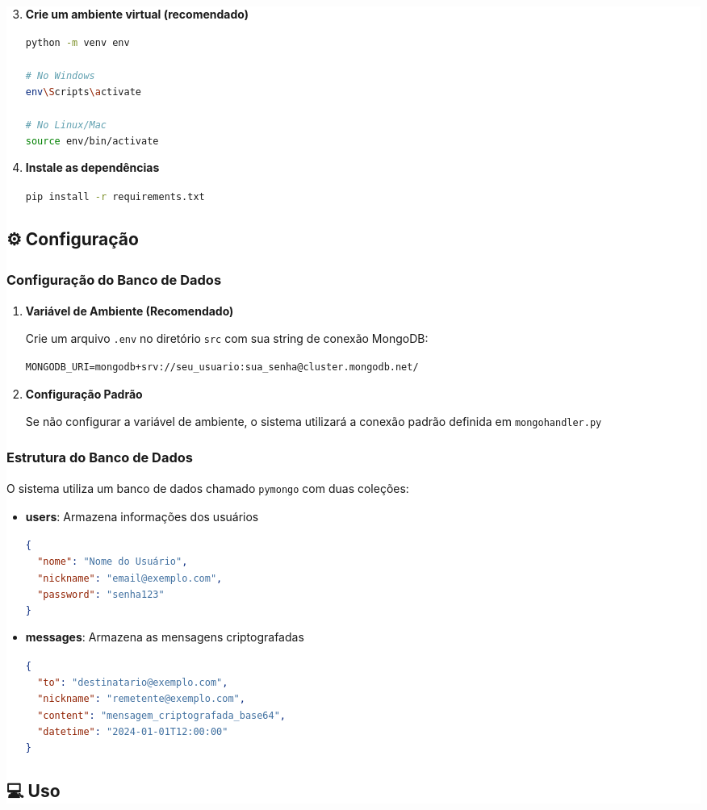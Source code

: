 3. **Crie um ambiente virtual (recomendado)**
   ```bash
   python -m venv env
   
   # No Windows
   env\Scripts\activate
   
   # No Linux/Mac
   source env/bin/activate
   ```

4. **Instale as dependências**
   ```bash
   pip install -r requirements.txt
   ```

## ⚙️ Configuração

### Configuração do Banco de Dados

1. **Variável de Ambiente (Recomendado)**
   
   Crie um arquivo `.env` no diretório `src` com sua string de conexão MongoDB:
   ```
   MONGODB_URI=mongodb+srv://seu_usuario:sua_senha@cluster.mongodb.net/
   ```

2. **Configuração Padrão**
   
   Se não configurar a variável de ambiente, o sistema utilizará a conexão padrão definida em `mongohandler.py`

### Estrutura do Banco de Dados

O sistema utiliza um banco de dados chamado `pymongo` com duas coleções:

- **users**: Armazena informações dos usuários
  ```json
  {
    "nome": "Nome do Usuário",
    "nickname": "email@exemplo.com",
    "password": "senha123"
  }
  ```

- **messages**: Armazena as mensagens criptografadas
  ```json
  {
    "to": "destinatario@exemplo.com",
    "nickname": "remetente@exemplo.com",
    "content": "mensagem_criptografada_base64",
    "datetime": "2024-01-01T12:00:00"
  }
  ```

## 💻 Uso
